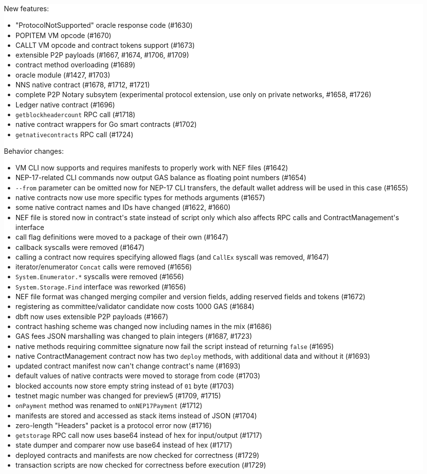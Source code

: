 New features:
 * "ProtocolNotSupported" oracle response code (#1630)
 * POPITEM VM opcode (#1670)
 * CALLT VM opcode and contract tokens support (#1673)
 * extensible P2P payloads (#1667, #1674, #1706, #1709)
 * contract method overloading (#1689)
 * oracle module (#1427, #1703)
 * NNS native contract (#1678, #1712, #1721)
 * complete P2P Notary subsytem (experimental protocol extension, use only on
   private networks, #1658, #1726)
 * Ledger native contract (#1696)
 * `getblockheadercount` RPC call (#1718)
 * native contract wrappers for Go smart contracts (#1702)
 * `getnativecontracts` RPC call (#1724)

Behavior changes:
 * VM CLI now supports and requires manifests to properly work with NEF files
   (#1642)
 * NEP-17-related CLI commands now output GAS balance as floating point numbers
   (#1654)
 * `--from` parameter can be omitted now for NEP-17 CLI transfers, the default
   wallet address will be used in this case (#1655)
 * native contracts now use more specific types for methods arguments (#1657)
 * some native contract names and IDs have changed (#1622, #1660)
 * NEF file is stored now in contract's state instead of script only which
   also affects RPC calls and ContractManagement's interface
 * call flag definitions were moved to a package of their own (#1647)
 * callback syscalls were removed (#1647)
 * calling a contract now requires specifying allowed flags (and `CallEx`
   syscall was removed, #1647)
 * iterator/enumerator `Concat` calls were removed (#1656)
 * `System.Enumerator.*` syscalls were removed (#1656)
 * `System.Storage.Find` interface was reworked (#1656)
 * NEF file format was changed merging compiler and version fields, adding
   reserved fields and tokens (#1672)
 * registering as committee/validator candidate now costs 1000 GAS (#1684)
 * dbft now uses extensible P2P payloads (#1667)
 * contract hashing scheme was changed now including names in the mix (#1686)
 * GAS fees JSON marshalling was changed to plain integers (#1687, #1723)
 * native methods requiring committee signature now fail the script instead of
   returning `false` (#1695)
 * native ContractManagement contract now has two `deploy` methods, with
   additional data and without it (#1693)
 * updated contract manifest now can't change contract's name (#1693)
 * default values of native contracts were moved to storage from code (#1703)
 * blocked accounts now store empty string instead of `01` byte (#1703)
 * testnet magic number was changed for preview5 (#1709, #1715)
 * `onPayment` method was renamed to `onNEP17Payment` (#1712)
 * manifests are stored and accessed as stack items instead of JSON (#1704)
 * zero-length "Headers" packet is a protocol error now (#1716)
 * `getstorage` RPC call now uses base64 instead of hex for input/output
   (#1717)
 * state dumper and comparer now use base64 instead of hex (#1717)
 * deployed contracts and manifests are now checked for correctness (#1729)
 * transaction scripts are now checked for correctness before execution
   (#1729)
